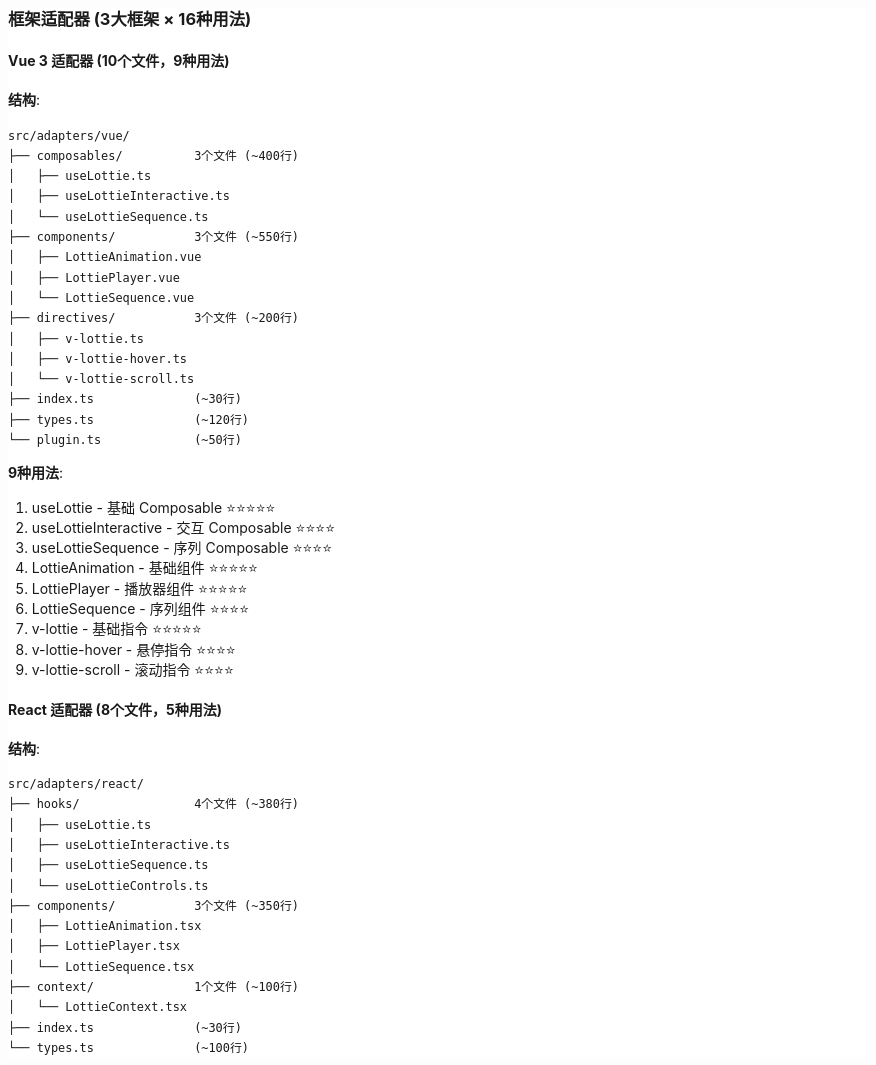 ### 框架适配器 (3大框架 × 16种用法)

#### Vue 3 适配器 (10个文件，9种用法)

**结构**:
```
src/adapters/vue/
├── composables/          3个文件 (~400行)
│   ├── useLottie.ts
│   ├── useLottieInteractive.ts
│   └── useLottieSequence.ts
├── components/           3个文件 (~550行)
│   ├── LottieAnimation.vue
│   ├── LottiePlayer.vue
│   └── LottieSequence.vue
├── directives/           3个文件 (~200行)
│   ├── v-lottie.ts
│   ├── v-lottie-hover.ts
│   └── v-lottie-scroll.ts
├── index.ts              (~30行)
├── types.ts              (~120行)
└── plugin.ts             (~50行)
```

**9种用法**:
1. useLottie - 基础 Composable ⭐⭐⭐⭐⭐
2. useLottieInteractive - 交互 Composable ⭐⭐⭐⭐
3. useLottieSequence - 序列 Composable ⭐⭐⭐⭐
4. LottieAnimation - 基础组件 ⭐⭐⭐⭐⭐
5. LottiePlayer - 播放器组件 ⭐⭐⭐⭐⭐
6. LottieSequence - 序列组件 ⭐⭐⭐⭐
7. v-lottie - 基础指令 ⭐⭐⭐⭐⭐
8. v-lottie-hover - 悬停指令 ⭐⭐⭐⭐
9. v-lottie-scroll - 滚动指令 ⭐⭐⭐⭐

#### React 适配器 (8个文件，5种用法)

**结构**:
```
src/adapters/react/
├── hooks/                4个文件 (~380行)
│   ├── useLottie.ts
│   ├── useLottieInteractive.ts
│   ├── useLottieSequence.ts
│   └── useLottieControls.ts
├── components/           3个文件 (~350行)
│   ├── LottieAnimation.tsx
│   ├── LottiePlayer.tsx
│   └── LottieSequence.tsx
├── context/              1个文件 (~100行)
│   └── LottieContext.tsx
├── index.ts              (~30行)
└── types.ts              (~100行)
```
